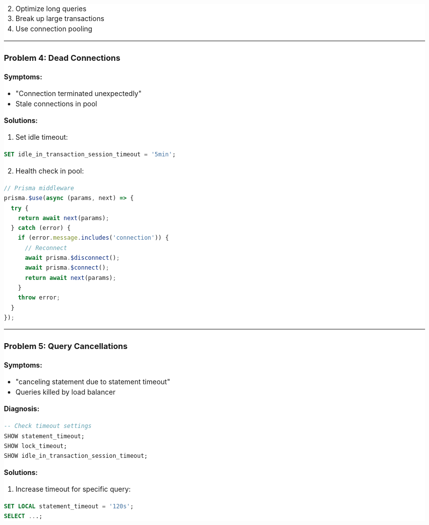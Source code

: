 2. Optimize long queries
3. Break up large transactions
4. Use connection pooling

---

### Problem 4: Dead Connections

**Symptoms:**
- "Connection terminated unexpectedly"
- Stale connections in pool

**Solutions:**
1. Set idle timeout:
```sql
SET idle_in_transaction_session_timeout = '5min';
```

2. Health check in pool:
```typescript
// Prisma middleware
prisma.$use(async (params, next) => {
  try {
    return await next(params);
  } catch (error) {
    if (error.message.includes('connection')) {
      // Reconnect
      await prisma.$disconnect();
      await prisma.$connect();
      return await next(params);
    }
    throw error;
  }
});
```

---

### Problem 5: Query Cancellations

**Symptoms:**
- "canceling statement due to statement timeout"
- Queries killed by load balancer

**Diagnosis:**
```sql
-- Check timeout settings
SHOW statement_timeout;
SHOW lock_timeout;
SHOW idle_in_transaction_session_timeout;
```

**Solutions:**
1. Increase timeout for specific query:
```sql
SET LOCAL statement_timeout = '120s';
SELECT ...;
```
